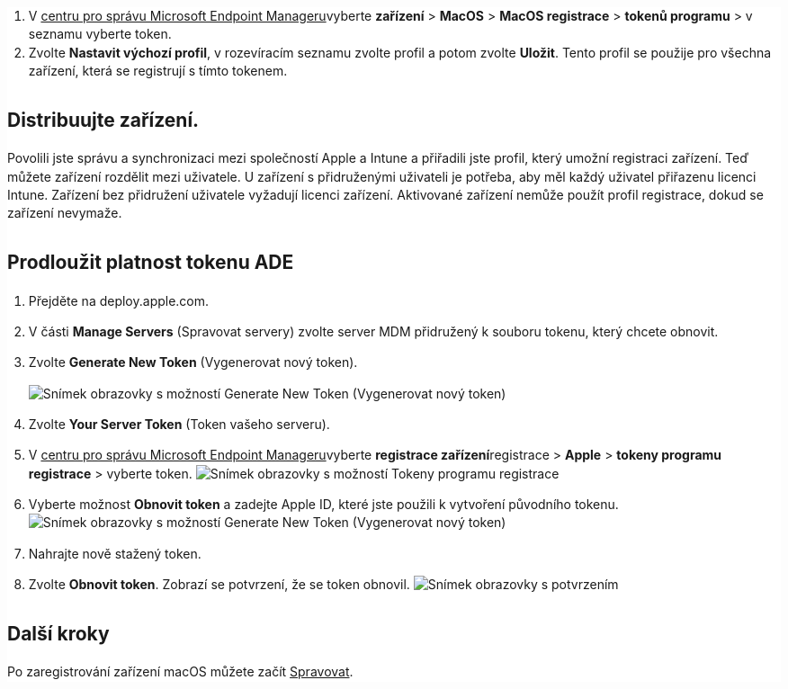 1. V [centru pro správu Microsoft Endpoint Manageru](https://go.microsoft.com/fwlink/?linkid=2109431)vyberte **zařízení**  >  **MacOS**  >  **MacOS registrace**  >  **tokenů programu** > v seznamu vyberte token.
2. Zvolte **Nastavit výchozí profil**, v rozevíracím seznamu zvolte profil a potom zvolte **Uložit**. Tento profil se použije pro všechna zařízení, která se registrují s tímto tokenem.

## <a name="distribute-devices"></a>Distribuujte zařízení.

Povolili jste správu a synchronizaci mezi společností Apple a Intune a přiřadili jste profil, který umožní registraci zařízení. Teď můžete zařízení rozdělit mezi uživatele. U zařízení s přidruženými uživateli je potřeba, aby měl každý uživatel přiřazenu licenci Intune. Zařízení bez přidružení uživatele vyžadují licenci zařízení. Aktivované zařízení nemůže použít profil registrace, dokud se zařízení nevymaže.

## <a name="renew-an-ade-token"></a>Prodloužit platnost tokenu ADE

1. Přejděte na deploy.apple.com.  
2. V části **Manage Servers** (Spravovat servery) zvolte server MDM přidružený k souboru tokenu, který chcete obnovit.
3. Zvolte **Generate New Token** (Vygenerovat nový token).

    ![Snímek obrazovky s možností Generate New Token (Vygenerovat nový token)](./media/device-enrollment-program-enroll-macos/generatenewtoken.png)

4. Zvolte **Your Server Token** (Token vašeho serveru).  
5. V [centru pro správu Microsoft Endpoint Manageru](https://go.microsoft.com/fwlink/?linkid=2109431)vyberte **registrace zařízení**registrace  >  **Apple**  >  **tokeny programu registrace** > vyberte token.
    ![Snímek obrazovky s možností Tokeny programu registrace](./media/device-enrollment-program-enroll-macos/enrollmentprogramtokens.png)

6. Vyberte možnost **Obnovit token** a zadejte Apple ID, které jste použili k vytvoření původního tokenu.  
    ![Snímek obrazovky s možností Generate New Token (Vygenerovat nový token)](./media/device-enrollment-program-enroll-macos/renewtoken.png)

7. Nahrajte nově stažený token.  
8. Zvolte **Obnovit token**. Zobrazí se potvrzení, že se token obnovil.
    ![Snímek obrazovky s potvrzením](./media/device-enrollment-program-enroll-macos/confirmation.png)

## <a name="next-steps"></a>Další kroky

Po zaregistrování zařízení macOS můžete začít [Spravovat](../remote-actions/device-management.md).
